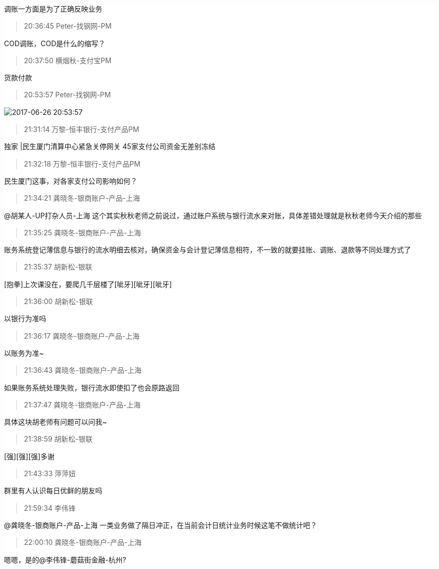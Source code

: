 调账一方面是为了正确反映业务  
   
> 20:36:45  Peter-找钢网-PM  
   
COD调账，COD是什么的缩写？  
   
> 20:37:50  横烟秋-支付宝PM  
   
货款付款  
   
> 20:53:57  Peter-找钢网-PM  
   
![2017-06-26 20:53:57](http://wechat.lixf.cn/img/20170626_205357.png) 
   
> 21:31:14  万黎-恒丰银行-支付产品PM  
   
独家 |民生厦门清算中心紧急关停网关 45家支付公司资金无差别冻结  
   
> 21:32:18  万黎-恒丰银行-支付产品PM  
   
民生厦门这事，对各家支付公司影响如何？  
   
> 21:34:21  龚晓冬-银商账户-产品-上海  
   
@胡某人-UP打杂人员-上海 这个其实秋秋老师之前说过，通过账户系统与银行流水来对账，具体差错处理就是秋秋老师今天介绍的那些  
   
> 21:35:25  龚晓冬-银商账户-产品-上海  
   
账务系统登记薄信息与银行的流水明细去核对，确保资金与会计登记薄信息相符，不一致的就要挂账、调账、退款等不同处理方式了  
   
> 21:35:37  胡新松-银联  
   
[抱拳]上次课没在，要爬几千层楼了[呲牙][呲牙][呲牙]  
   
> 21:36:00  胡新松-银联  
   
以银行为准吗  
   
> 21:36:17  龚晓冬-银商账户-产品-上海  
   
以账务为准~  
   
> 21:36:43  龚晓冬-银商账户-产品-上海  
   
如果账务系统处理失败，银行流水即使扣了也会原路返回  
   
> 21:37:47  龚晓冬-银商账户-产品-上海  
   
具体这块胡老师有问题可以问我~  
   
> 21:38:59  胡新松-银联  
   
[强][强][强]多谢  
   
> 21:43:33  萍萍妞  
   
群里有人认识每日优鲜的朋友吗  
   
> 21:59:34  李伟锋  
   
@龚晓冬-银商账户-产品-上海   一类业务做了隔日冲正，在当前会计日统计业务时候这笔不做统计吧？  
   
> 22:00:10  龚晓冬-银商账户-产品-上海  
   
嗯嗯，是的@李伟锋-蘑菇街金融-杭州?  
   